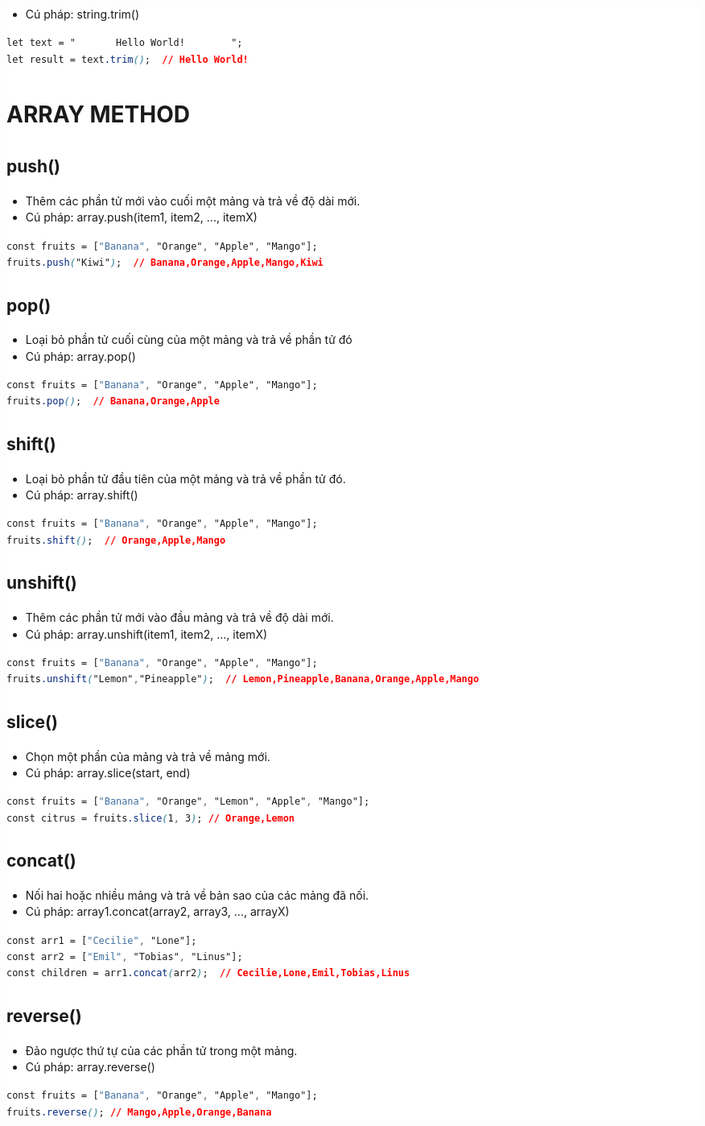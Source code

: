* Cú pháp: string.trim()
```css
let text = "       Hello World!        ";
let result = text.trim();  // Hello World!
```
# ARRAY METHOD
## push()
* Thêm các phần tử mới vào cuối một mảng và trả về độ dài mới.
* Cú pháp: array.push(item1, item2, ..., itemX)
```css
const fruits = ["Banana", "Orange", "Apple", "Mango"];
fruits.push("Kiwi");  // Banana,Orange,Apple,Mango,Kiwi
```
## pop()
* Loại bỏ phần tử cuối cùng của một mảng và trả về phần tử đó
* Cú pháp: array.pop()
```css
const fruits = ["Banana", "Orange", "Apple", "Mango"];
fruits.pop();  // Banana,Orange,Apple
```
## shift()
* Loại bỏ phần tử đầu tiên của một mảng và trả về phần tử đó.
* Cú pháp: array.shift()
```css
const fruits = ["Banana", "Orange", "Apple", "Mango"];
fruits.shift();  // Orange,Apple,Mango
```
## unshift()
* Thêm các phần tử mới vào đầu mảng và trả về độ dài mới.
* Cú pháp: array.unshift(item1, item2, ..., itemX)
```css
const fruits = ["Banana", "Orange", "Apple", "Mango"];
fruits.unshift("Lemon","Pineapple");  // Lemon,Pineapple,Banana,Orange,Apple,Mango
```
## slice()
* Chọn một phần của mảng và trả về mảng mới.
* Cú pháp: array.slice(start, end)
```css
const fruits = ["Banana", "Orange", "Lemon", "Apple", "Mango"];
const citrus = fruits.slice(1, 3); // Orange,Lemon
```
## concat()
* Nối hai hoặc nhiều mảng và trả về bản sao của các mảng đã nối.
* Cú pháp: array1.concat(array2, array3, ..., arrayX)
```css
const arr1 = ["Cecilie", "Lone"];
const arr2 = ["Emil", "Tobias", "Linus"];
const children = arr1.concat(arr2);  // Cecilie,Lone,Emil,Tobias,Linus
```
## reverse()
* Đảo ngược thứ tự của các phần tử trong một mảng.
* Cú pháp: array.reverse()
```css
const fruits = ["Banana", "Orange", "Apple", "Mango"];
fruits.reverse(); // Mango,Apple,Orange,Banana
```